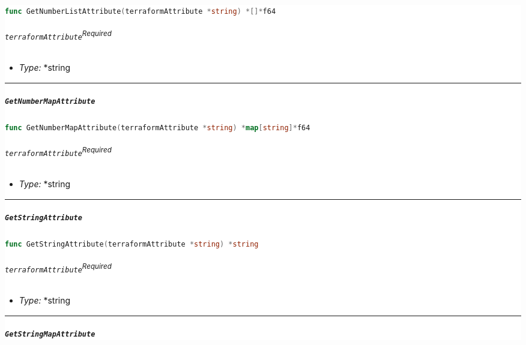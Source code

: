 ```go
func GetNumberListAttribute(terraformAttribute *string) *[]*f64
```

###### `terraformAttribute`<sup>Required</sup> <a name="terraformAttribute" id="rhizo-co-terraform-provider-oci.fleetAppsManagementFleetResource.FleetAppsManagementFleetResourceTimeoutsOutputReference.getNumberListAttribute.parameter.terraformAttribute"></a>

- *Type:* *string

---

##### `GetNumberMapAttribute` <a name="GetNumberMapAttribute" id="rhizo-co-terraform-provider-oci.fleetAppsManagementFleetResource.FleetAppsManagementFleetResourceTimeoutsOutputReference.getNumberMapAttribute"></a>

```go
func GetNumberMapAttribute(terraformAttribute *string) *map[string]*f64
```

###### `terraformAttribute`<sup>Required</sup> <a name="terraformAttribute" id="rhizo-co-terraform-provider-oci.fleetAppsManagementFleetResource.FleetAppsManagementFleetResourceTimeoutsOutputReference.getNumberMapAttribute.parameter.terraformAttribute"></a>

- *Type:* *string

---

##### `GetStringAttribute` <a name="GetStringAttribute" id="rhizo-co-terraform-provider-oci.fleetAppsManagementFleetResource.FleetAppsManagementFleetResourceTimeoutsOutputReference.getStringAttribute"></a>

```go
func GetStringAttribute(terraformAttribute *string) *string
```

###### `terraformAttribute`<sup>Required</sup> <a name="terraformAttribute" id="rhizo-co-terraform-provider-oci.fleetAppsManagementFleetResource.FleetAppsManagementFleetResourceTimeoutsOutputReference.getStringAttribute.parameter.terraformAttribute"></a>

- *Type:* *string

---

##### `GetStringMapAttribute` <a name="GetStringMapAttribute" id="rhizo-co-terraform-provider-oci.fleetAppsManagementFleetResource.FleetAppsManagementFleetResourceTimeoutsOutputReference.getStringMapAttribute"></a>
